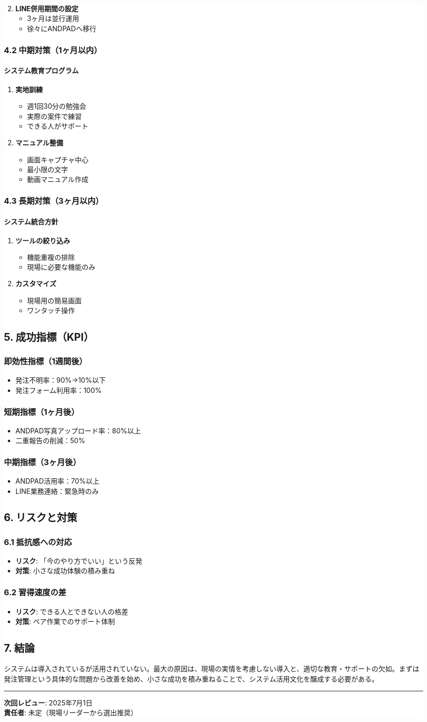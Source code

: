 2. **LINE併用期間の設定**
   - 3ヶ月は並行運用
   - 徐々にANDPADへ移行

### 4.2 中期対策（1ヶ月以内）

#### システム教育プログラム
1. **実地訓練**
   - 週1回30分の勉強会
   - 実際の案件で練習
   - できる人がサポート

2. **マニュアル整備**
   - 画面キャプチャ中心
   - 最小限の文字
   - 動画マニュアル作成

### 4.3 長期対策（3ヶ月以内）

#### システム統合方針
1. **ツールの絞り込み**
   - 機能重複の排除
   - 現場に必要な機能のみ

2. **カスタマイズ**
   - 現場用の簡易画面
   - ワンタッチ操作

## 5. 成功指標（KPI）

### 即効性指標（1週間後）
- 発注不明率：90%→10%以下
- 発注フォーム利用率：100%

### 短期指標（1ヶ月後）
- ANDPAD写真アップロード率：80%以上
- 二重報告の削減：50%

### 中期指標（3ヶ月後）
- ANDPAD活用率：70%以上
- LINE業務連絡：緊急時のみ

## 6. リスクと対策

### 6.1 抵抗感への対応
- **リスク**: 「今のやり方でいい」という反発
- **対策**: 小さな成功体験の積み重ね

### 6.2 習得速度の差
- **リスク**: できる人とできない人の格差
- **対策**: ペア作業でのサポート体制

## 7. 結論

システムは導入されているが活用されていない。最大の原因は、現場の実情を考慮しない導入と、適切な教育・サポートの欠如。まずは発注管理という具体的な問題から改善を始め、小さな成功を積み重ねることで、システム活用文化を醸成する必要がある。

---

**次回レビュー**: 2025年7月1日  
**責任者**: 未定（現場リーダーから選出推奨）